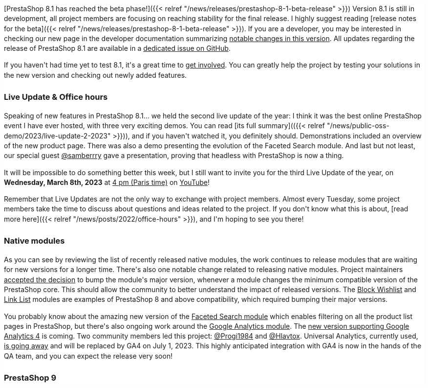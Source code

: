 [PrestaShop 8.1 has reached the beta phase!]({{< relref "/news/releases/prestashop-8-1-beta-release" >}}) Version 8.1 is still in development, all project members are focusing on reaching stability for the final release. I highly suggest reading [release notes for the beta]({{< relref "/news/releases/prestashop-8-1-beta-release" >}}). If you are a developer, you may be interested in checking our new page in the developer documentation summarizing [notable changes in this version](https://devdocs.prestashop-project.org/8/modules/core-updates/8.1/). All updates regarding the release of PrestaShop 8.1 are available in a [dedicated issue on GitHub](https://github.com/PrestaShop/PrestaShop/issues/30719).

If you haven't had time yet to test 8.1, it's a great time to [get involved](https://www.prestashop-project.org/get-involved/). You can greatly help the project by testing your solutions in the new version and checking out newly added features.

### Live Update & Office hours

Speaking of new features in PrestaShop 8.1... we held the second live update of the year: I think it was the best online PrestaShop event I have ever hosted, with three very exciting demos. You can read [its full summary](({{< relref "/news/public-oss-demo/2023/live-update-2-2023" >}})), and if you haven't watched it, you definitely should. Demonstrations included an overview of the new product page. There was also a demo presenting the evolution of the Faceted Search module. And last but not least, our special guest [@samberrry](https://github.com/samberrry) gave a presentation, proving that headless with PrestaShop is now a thing. 

It will be impossible to do something better this week, but I still want to invite you for the third Live Update of the year, on **Wednesday, March 8th, 2023** at [4 pm (Paris time)](https://time.is/1600_8_Mar_2023_in_Paris) on [YouTube](https://www.youtube.com/watch?v=wSNbRVRjAWk)!

Remember that Live Updates are not the only way to exchange with project members. Almost every Tuesday, some project members take the time to discuss about questions and ideas related to the project. If you don't know what this is about, [read more here]({{< relref "/news/posts/2022/office-hours" >}}), and I'm hoping to see you there!

### Native modules

As you can see by reviewing the list of recently released native modules, the work continues to release modules that are waiting for new versions for a longer time. There's also one notable change related to releasing native modules. Project maintainers [accepted the decision](https://github.com/PrestaShop/ADR/pull/32) to bump the module's major version, whenever a module changes the minimum compatible version of the PrestaShop core. This should allow the community to better understand the impact of released versions. The [Block Wishlist](https://github.com/PrestaShop/blockwishlist/releases/tag/v3.0.0) and [Link List](https://github.com/PrestaShop/ps_linklist) modules are examples of PrestaShop 8 and above compatibility, which required bumping their major versions.

You probably know about the amazing new version of the [Faceted Search module](https://github.com/PrestaShop/ps_facetedsearch/releases/tag/v3.11.1) which enables filtering on all the product list pages in PrestaShop, but there's also ongoing work around the [Google Analytics module](https://github.com/PrestaShop/ps_googleanalytics). The [new version supporting Google Analytics 4](https://github.com/PrestaShop/ps_googleanalytics/pull/131) is coming. Two community members led this project: [@Progi1984](https://github.com/Progi1984) and [@Hlavtox](https://github.com/Hlavtox). Universal Analytics, currently used, [is going away](https://support.google.com/analytics/answer/11583528?hl=en) and will be replaced by GA4 on July 1, 2023. This highly anticipated integration with GA4 is now in the hands of the QA team, and you can expect the release very soon!

### PrestaShop 9

